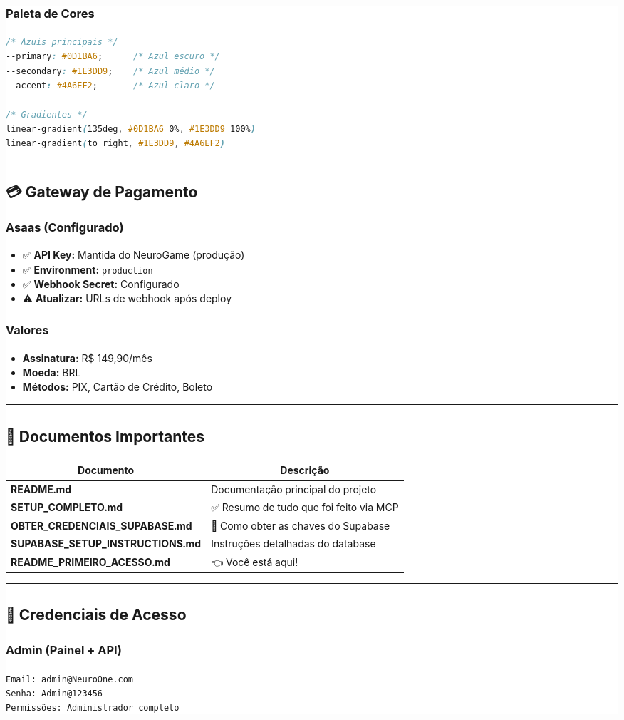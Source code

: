 ### Paleta de Cores
```css
/* Azuis principais */
--primary: #0D1BA6;      /* Azul escuro */
--secondary: #1E3DD9;    /* Azul médio */
--accent: #4A6EF2;       /* Azul claro */

/* Gradientes */
linear-gradient(135deg, #0D1BA6 0%, #1E3DD9 100%)
linear-gradient(to right, #1E3DD9, #4A6EF2)
```

---

## 💳 Gateway de Pagamento

### Asaas (Configurado)
- ✅ **API Key:** Mantida do NeuroGame (produção)
- ✅ **Environment:** `production`
- ✅ **Webhook Secret:** Configurado
- ⚠️ **Atualizar:** URLs de webhook após deploy

### Valores
- **Assinatura:** R$ 149,90/mês
- **Moeda:** BRL
- **Métodos:** PIX, Cartão de Crédito, Boleto

---

## 📝 Documentos Importantes

| Documento | Descrição |
|-----------|-----------|
| **README.md** | Documentação principal do projeto |
| **SETUP_COMPLETO.md** | ✅ Resumo de tudo que foi feito via MCP |
| **OBTER_CREDENCIAIS_SUPABASE.md** | 🔑 Como obter as chaves do Supabase |
| **SUPABASE_SETUP_INSTRUCTIONS.md** | Instruções detalhadas do database |
| **README_PRIMEIRO_ACESSO.md** | 👈 Você está aqui! |

---

## 🔐 Credenciais de Acesso

### Admin (Painel + API)
```
Email: admin@NeuroOne.com
Senha: Admin@123456
Permissões: Administrador completo
```
